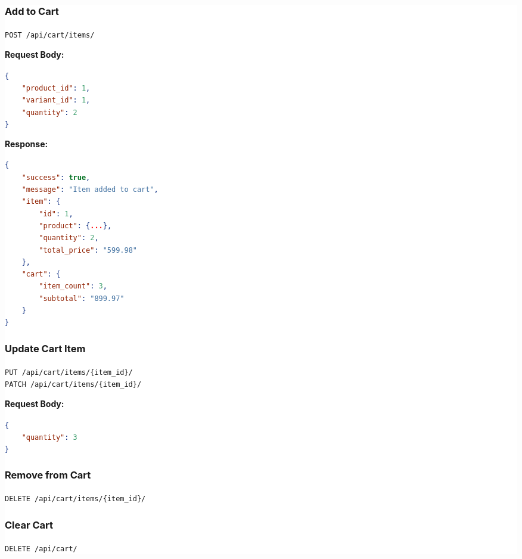 ### Add to Cart
```http
POST /api/cart/items/
```

**Request Body:**
```json
{
    "product_id": 1,
    "variant_id": 1,
    "quantity": 2
}
```

**Response:**
```json
{
    "success": true,
    "message": "Item added to cart",
    "item": {
        "id": 1,
        "product": {...},
        "quantity": 2,
        "total_price": "599.98"
    },
    "cart": {
        "item_count": 3,
        "subtotal": "899.97"
    }
}
```

### Update Cart Item
```http
PUT /api/cart/items/{item_id}/
PATCH /api/cart/items/{item_id}/
```

**Request Body:**
```json
{
    "quantity": 3
}
```

### Remove from Cart
```http
DELETE /api/cart/items/{item_id}/
```

### Clear Cart
```http
DELETE /api/cart/
```
